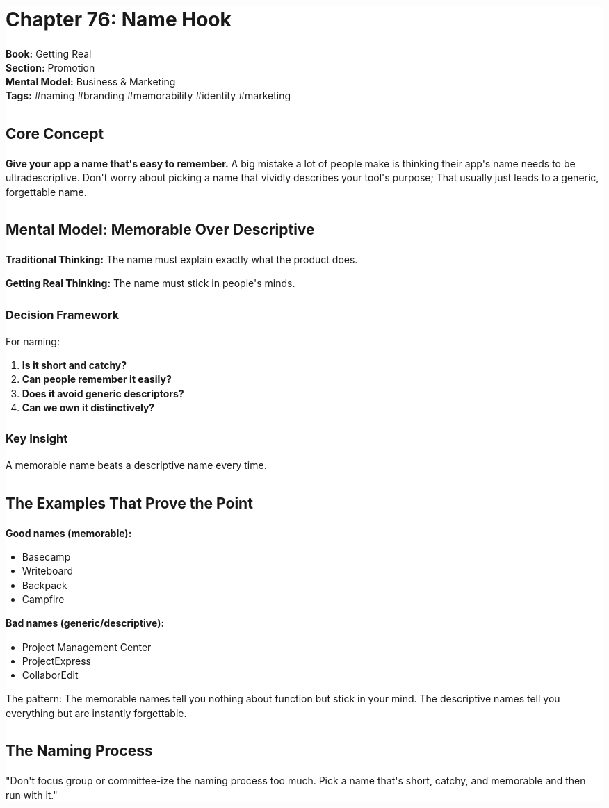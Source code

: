 # Chapter 76: Name Hook

**Book:** Getting Real  
**Section:** Promotion  
**Mental Model:** Business & Marketing  
**Tags:** #naming #branding #memorability #identity #marketing

## Core Concept

**Give your app a name that's easy to remember.** A big mistake a lot of people make is thinking their app's name needs to be ultradescriptive. Don't worry about picking a name that vividly describes your tool's purpose; That usually just leads to a generic, forgettable name.

## Mental Model: Memorable Over Descriptive

**Traditional Thinking:** The name must explain exactly what the product does.

**Getting Real Thinking:** The name must stick in people's minds.

### Decision Framework

For naming:
1. **Is it short and catchy?**
2. **Can people remember it easily?**
3. **Does it avoid generic descriptors?**
4. **Can we own it distinctively?**

### Key Insight

A memorable name beats a descriptive name every time.

## The Examples That Prove the Point

**Good names (memorable):**
- Basecamp
- Writeboard
- Backpack
- Campfire

**Bad names (generic/descriptive):**
- Project Management Center
- ProjectExpress
- CollaborEdit

The pattern: The memorable names tell you nothing about function but stick in your mind. The descriptive names tell you everything but are instantly forgettable.

## The Naming Process

"Don't focus group or committee-ize the naming process too much. Pick a name that's short, catchy, and memorable and then run with it."
